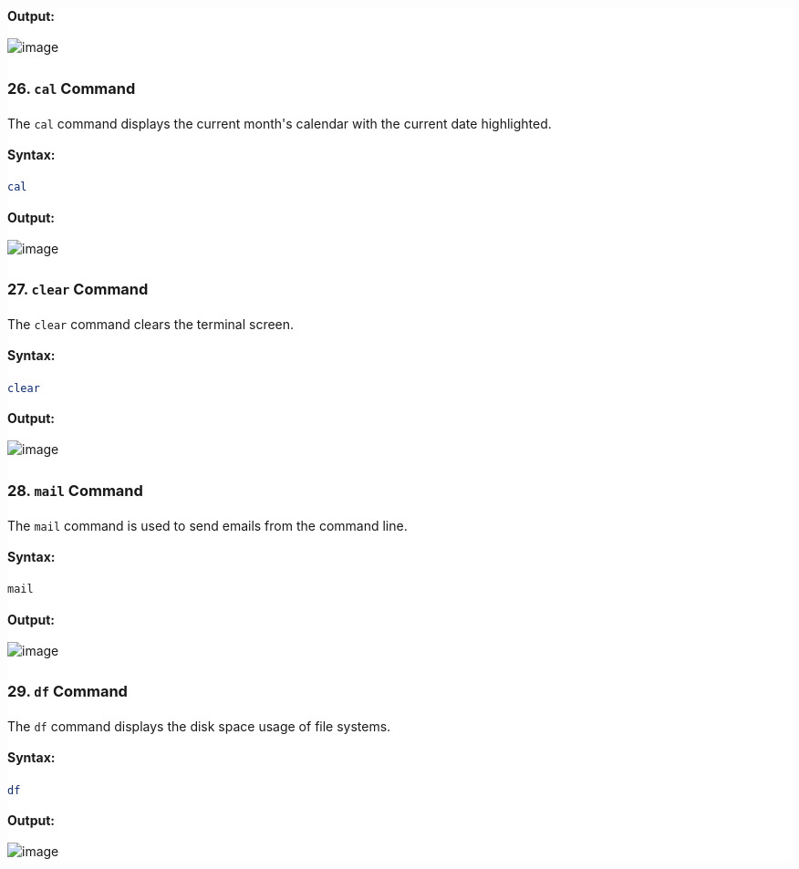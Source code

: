 **Output:**

![image](https://github.com/user-attachments/assets/250f2f6a-d2ec-4c75-97c8-39b40125a8c3)


### 26. `cal` Command

The `cal` command displays the current month's calendar with the current date highlighted.

**Syntax:**
```bash
cal
```

**Output:**

![image](https://github.com/user-attachments/assets/23ef2ecb-605c-4aff-9ead-15d74da450e6)


### 27. `clear` Command

The `clear` command clears the terminal screen.

**Syntax:**
```bash
clear
```

**Output:**

![image](https://github.com/user-attachments/assets/e4dadcb1-a6c9-4dc4-b24d-4bc3db1db7da)


### 28. `mail` Command

The `mail` command is used to send emails from the command line.

**Syntax:**
```bash
mail
```

**Output:**

![image](https://github.com/user-attachments/assets/febdcd7a-8620-4fff-9826-b9026d569abe)


### 29. `df` Command

The `df` command displays the disk space usage of file systems.

**Syntax:**
```bash
df
```

**Output:**

![image](https://github.com/user-attachments/assets/eb48659a-1156-4fca-9c33-12ba0f74f9fc)
